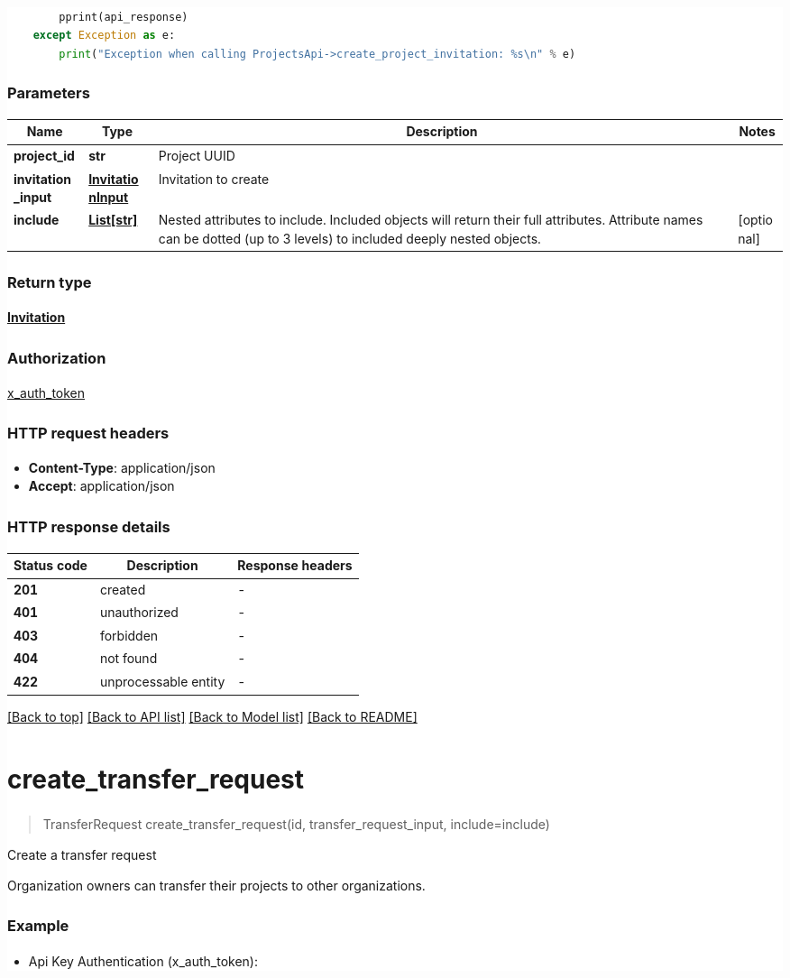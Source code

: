 ```python
        pprint(api_response)
    except Exception as e:
        print("Exception when calling ProjectsApi->create_project_invitation: %s\n" % e)
```


### Parameters


Name | Type | Description  | Notes
------------- | ------------- | ------------- | -------------
 **project_id** | **str**| Project UUID | 
 **invitation_input** | [**InvitationInput**](InvitationInput.md)| Invitation to create | 
 **include** | [**List[str]**](str.md)| Nested attributes to include. Included objects will return their full attributes. Attribute names can be dotted (up to 3 levels) to included deeply nested objects. | [optional] 

### Return type

[**Invitation**](Invitation.md)

### Authorization

[x_auth_token](../README.md#x_auth_token)

### HTTP request headers

 - **Content-Type**: application/json
 - **Accept**: application/json

### HTTP response details

| Status code | Description | Response headers |
|-------------|-------------|------------------|
**201** | created |  -  |
**401** | unauthorized |  -  |
**403** | forbidden |  -  |
**404** | not found |  -  |
**422** | unprocessable entity |  -  |

[[Back to top]](#) [[Back to API list]](../README.md#documentation-for-api-endpoints) [[Back to Model list]](../README.md#documentation-for-models) [[Back to README]](../README.md)
# **create_transfer_request**
> TransferRequest create_transfer_request(id, transfer_request_input, include=include)

Create a transfer request

Organization owners can transfer their projects to other organizations.

### Example

* Api Key Authentication (x_auth_token):
